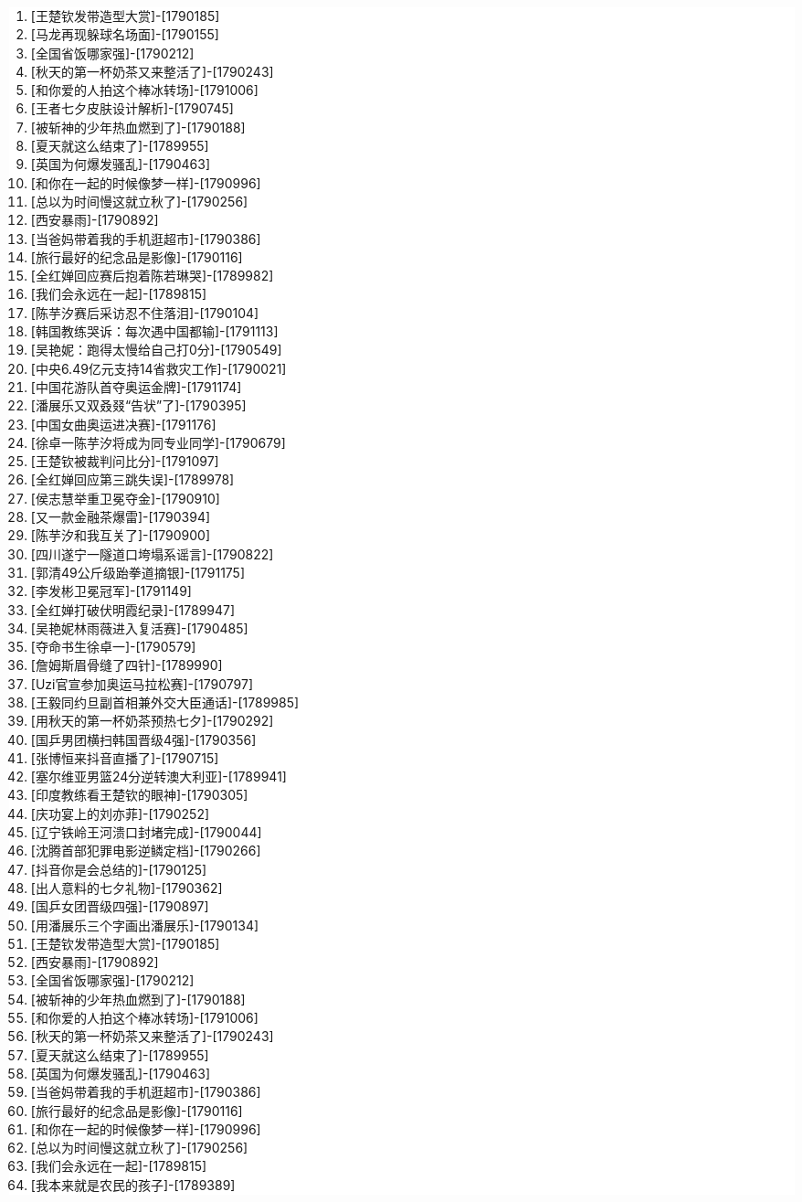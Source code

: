 1. [王楚钦发带造型大赏]-[1790185]
1. [马龙再现躲球名场面]-[1790155]
1. [全国省饭哪家强]-[1790212]
1. [秋天的第一杯奶茶又来整活了]-[1790243]
1. [和你爱的人拍这个棒冰转场]-[1791006]
1. [王者七夕皮肤设计解析]-[1790745]
1. [被斩神的少年热血燃到了]-[1790188]
1. [夏天就这么结束了]-[1789955]
1. [英国为何爆发骚乱]-[1790463]
1. [和你在一起的时候像梦一样]-[1790996]
1. [总以为时间慢这就立秋了]-[1790256]
1. [西安暴雨]-[1790892]
1. [当爸妈带着我的手机逛超市]-[1790386]
1. [旅行最好的纪念品是影像]-[1790116]
1. [全红婵回应赛后抱着陈若琳哭]-[1789982]
1. [我们会永远在一起]-[1789815]
1. [陈芋汐赛后采访忍不住落泪]-[1790104]
1. [韩国教练哭诉：每次遇中国都输]-[1791113]
1. [吴艳妮：跑得太慢给自己打0分]-[1790549]
1. [中央6.49亿元支持14省救灾工作]-[1790021]
1. [中国花游队首夺奥运金牌]-[1791174]
1. [潘展乐又双叒叕“告状”了]-[1790395]
1. [中国女曲奥运进决赛]-[1791176]
1. [徐卓一陈芋汐将成为同专业同学]-[1790679]
1. [王楚钦被裁判问比分]-[1791097]
1. [全红婵回应第三跳失误]-[1789978]
1. [侯志慧举重卫冕夺金]-[1790910]
1. [又一款金融茶爆雷]-[1790394]
1. [陈芋汐和我互关了]-[1790900]
1. [四川遂宁一隧道口垮塌系谣言]-[1790822]
1. [郭清49公斤级跆拳道摘银]-[1791175]
1. [李发彬卫冕冠军]-[1791149]
1. [全红婵打破伏明霞纪录]-[1789947]
1. [吴艳妮林雨薇进入复活赛]-[1790485]
1. [夺命书生徐卓一]-[1790579]
1. [詹姆斯眉骨缝了四针]-[1789990]
1. [Uzi官宣参加奥运马拉松赛]-[1790797]
1. [王毅同约旦副首相兼外交大臣通话]-[1789985]
1. [用秋天的第一杯奶茶预热七夕]-[1790292]
1. [国乒男团横扫韩国晋级4强]-[1790356]
1. [张博恒来抖音直播了]-[1790715]
1. [塞尔维亚男篮24分逆转澳大利亚]-[1789941]
1. [印度教练看王楚钦的眼神]-[1790305]
1. [庆功宴上的刘亦菲]-[1790252]
1. [辽宁铁岭王河溃口封堵完成]-[1790044]
1. [沈腾首部犯罪电影逆鳞定档]-[1790266]
1. [抖音你是会总结的]-[1790125]
1. [出人意料的七夕礼物]-[1790362]
1. [国乒女团晋级四强]-[1790897]
1. [用潘展乐三个字画出潘展乐]-[1790134]
1. [王楚钦发带造型大赏]-[1790185]
1. [西安暴雨]-[1790892]
1. [全国省饭哪家强]-[1790212]
1. [被斩神的少年热血燃到了]-[1790188]
1. [和你爱的人拍这个棒冰转场]-[1791006]
1. [秋天的第一杯奶茶又来整活了]-[1790243]
1. [夏天就这么结束了]-[1789955]
1. [英国为何爆发骚乱]-[1790463]
1. [当爸妈带着我的手机逛超市]-[1790386]
1. [旅行最好的纪念品是影像]-[1790116]
1. [和你在一起的时候像梦一样]-[1790996]
1. [总以为时间慢这就立秋了]-[1790256]
1. [我们会永远在一起]-[1789815]
1. [我本来就是农民的孩子]-[1789389]